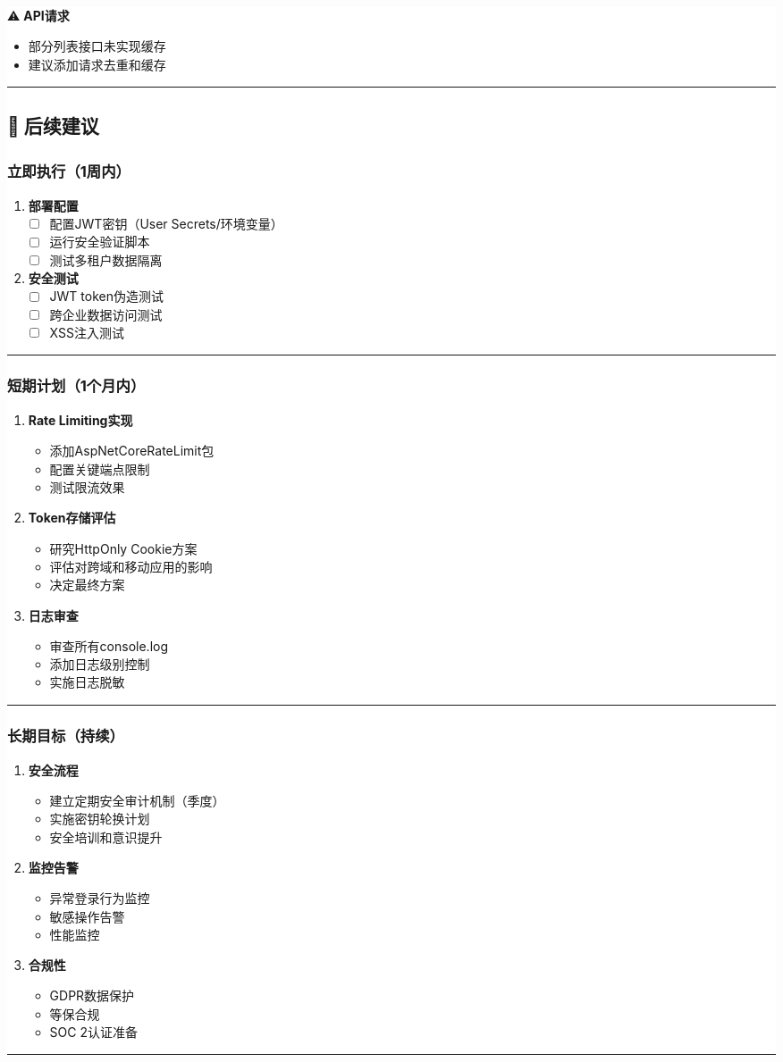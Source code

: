 ⚠️ **API请求**
- 部分列表接口未实现缓存
- 建议添加请求去重和缓存

---

## 🎯 后续建议

### 立即执行（1周内）

1. **部署配置**
   - [ ] 配置JWT密钥（User Secrets/环境变量）
   - [ ] 运行安全验证脚本
   - [ ] 测试多租户数据隔离

2. **安全测试**
   - [ ] JWT token伪造测试
   - [ ] 跨企业数据访问测试
   - [ ] XSS注入测试

---

### 短期计划（1个月内）

1. **Rate Limiting实现**
   - 添加AspNetCoreRateLimit包
   - 配置关键端点限制
   - 测试限流效果

2. **Token存储评估**
   - 研究HttpOnly Cookie方案
   - 评估对跨域和移动应用的影响
   - 决定最终方案

3. **日志审查**
   - 审查所有console.log
   - 添加日志级别控制
   - 实施日志脱敏

---

### 长期目标（持续）

1. **安全流程**
   - 建立定期安全审计机制（季度）
   - 实施密钥轮换计划
   - 安全培训和意识提升

2. **监控告警**
   - 异常登录行为监控
   - 敏感操作告警
   - 性能监控

3. **合规性**
   - GDPR数据保护
   - 等保合规
   - SOC 2认证准备

---